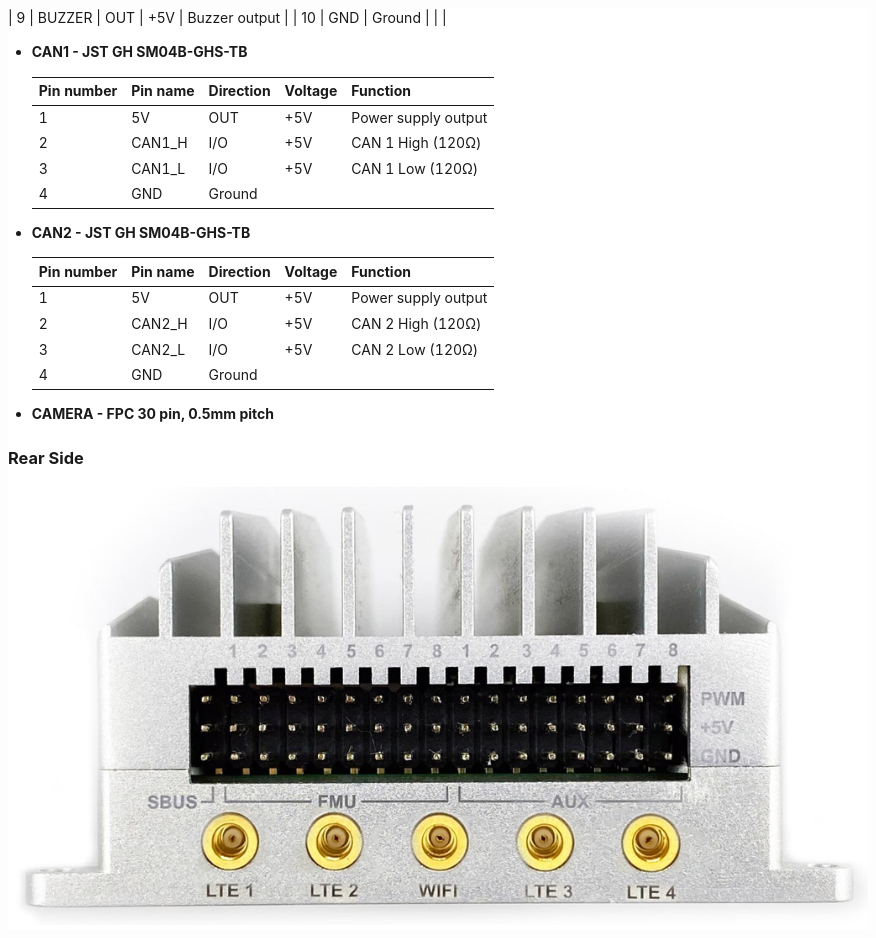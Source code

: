   | 9          | BUZZER     | OUT       | +5V     | Buzzer output       |
  | 10         | GND        | Ground    |         |                     |

- **CAN1 - JST GH SM04B-GHS-TB**

  | Pin number | Pin name | Direction | Voltage | Function            |
  | ---------- | -------- | --------- | ------- | ------------------- |
  | 1          | 5V       | OUT       | +5V     | Power supply output |
  | 2          | CAN1_H   | I/O       | +5V     | CAN 1 High (120Ω)   |
  | 3          | CAN1_L   | I/O       | +5V     | CAN 1 Low (120Ω)    |
  | 4          | GND      | Ground    |         |                     |

- **CAN2 - JST GH SM04B-GHS-TB**

  | Pin number | Pin name | Direction | Voltage | Function            |
  | ---------- | -------- | --------- | ------- | ------------------- |
  | 1          | 5V       | OUT       | +5V     | Power supply output |
  | 2          | CAN2_H   | I/O       | +5V     | CAN 2 High (120Ω)   |
  | 3          | CAN2_L   | I/O       | +5V     | CAN 2 Low (120Ω)    |
  | 4          | GND      | Ground    |         |                     |

- **CAMERA - FPC 30 pin, 0.5mm pitch**

### Rear Side

![Back side](../../assets/flight_controller/airlink/airlink-interfaces-back.jpg)
